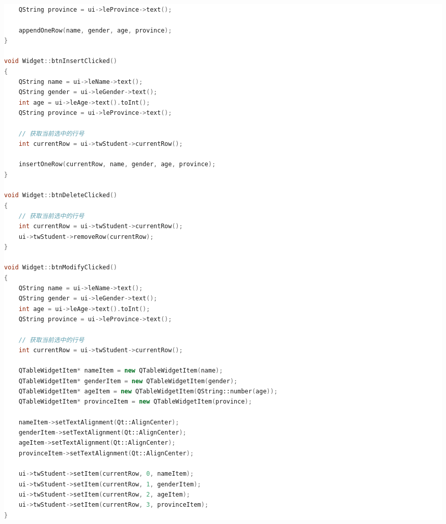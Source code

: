 ```c++
    QString province = ui->leProvince->text();

    appendOneRow(name, gender, age, province);
}

void Widget::btnInsertClicked()
{
    QString name = ui->leName->text();
    QString gender = ui->leGender->text();
    int age = ui->leAge->text().toInt();
    QString province = ui->leProvince->text();

    // 获取当前选中的行号
    int currentRow = ui->twStudent->currentRow();

    insertOneRow(currentRow, name, gender, age, province);
}

void Widget::btnDeleteClicked()
{
    // 获取当前选中的行号
    int currentRow = ui->twStudent->currentRow();
    ui->twStudent->removeRow(currentRow);
}

void Widget::btnModifyClicked()
{
    QString name = ui->leName->text();
    QString gender = ui->leGender->text();
    int age = ui->leAge->text().toInt();
    QString province = ui->leProvince->text();

    // 获取当前选中的行号
    int currentRow = ui->twStudent->currentRow();

    QTableWidgetItem* nameItem = new QTableWidgetItem(name);
    QTableWidgetItem* genderItem = new QTableWidgetItem(gender);
    QTableWidgetItem* ageItem = new QTableWidgetItem(QString::number(age));
    QTableWidgetItem* provinceItem = new QTableWidgetItem(province);

    nameItem->setTextAlignment(Qt::AlignCenter);
    genderItem->setTextAlignment(Qt::AlignCenter);
    ageItem->setTextAlignment(Qt::AlignCenter);
    provinceItem->setTextAlignment(Qt::AlignCenter);

    ui->twStudent->setItem(currentRow, 0, nameItem);
    ui->twStudent->setItem(currentRow, 1, genderItem);
    ui->twStudent->setItem(currentRow, 2, ageItem);
    ui->twStudent->setItem(currentRow, 3, provinceItem);
}
```
